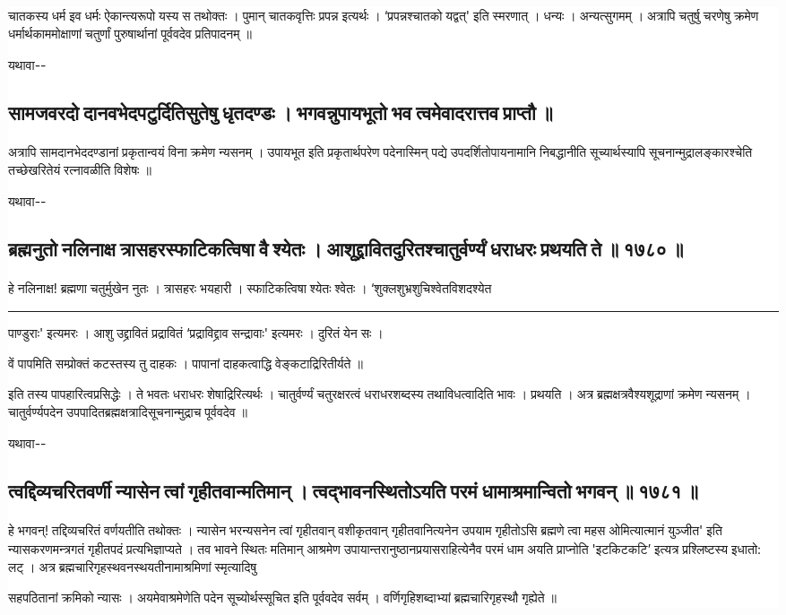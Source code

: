 चातकस्य धर्म इव धर्मः ऐकान्त्यरूपो यस्य स तथोक्तः । पुमान् चातकवृत्तिः
प्रपन्न इत्यर्थः । ‘प्रपन्नश्चातको यद्वत्' इति स्मरणात् । धन्यः ।
अन्यत्सुगमम् । अत्रापि चतुर्षु चरणेषु क्रमेण धर्मार्थकाममोक्षाणां
चतुर्णां पुरुषार्थानां पूर्ववदेव प्रतिपादनम् ॥

यथावा--



## सामजवरदो दानवभेदपटुर्दितिसुतेषु धृतदण्डः । भगवन्नुपायभूतो भव त्वमेवादरात्तव प्राप्तौ ॥

अत्रापि सामदानभेददण्डानां प्रकृतान्वयं विना क्रमेण न्यसनम् । उपायभूत
इति प्रकृतार्थपरेण पदेनास्मिन् पद्ये उपदर्शितोपायनामानि निबद्धानीति
सूच्यार्थस्यापि सूचनान्मुद्रालङ्कारश्चेति तच्छेखरितेयं रत्नावळीति विशेषः
॥

यथावा--



## ब्रह्मनुतो नलिनाक्ष त्रासहरस्फाटिकत्विषा वै श्येतः । आशूद्द्रावितदुरितश्चातुर्वर्ण्यं धराधरः प्रथयति ते ॥ १७८० ॥

हे नलिनाक्ष! ब्रह्मणा चतुर्मुखेन नुतः । त्रासहरः भयहारी । स्फाटिकत्विषा
श्येतः श्वेतः । ‘शुक्लशुभ्रशुचिश्वेतविशदश्येत


_________


पाण्डुराः' इत्यमरः । आशु उद्द्रावितं प्रद्रावितं ‘प्रद्राविद्द्राव
सन्द्रावाः' इत्यमरः । दुरितं येन सः ।

वें पापमिति सम्प्रोक्तं कटस्तस्य तु दाहकः ।
पापानां दाहकत्वाद्धि वेङ्कटाद्रिरितीर्यते ॥

इति तस्य पापहारित्वप्रसिद्धेः । ते भवतः धराधरः शेषाद्रिरित्यर्थः ।
चातुर्वर्ण्यं चतुरक्षरत्वं धराधरशब्दस्य तथाविधत्वादिति भावः । प्रथयति ।
अत्र ब्रह्मक्षत्रवैश्यशूद्राणां क्रमेण न्यसनम् । चातुर्वर्ण्यपदेन
उपपादितब्रह्मक्षत्रादिसूचनान्मुद्राच पूर्ववदेव ॥

यथावा--



## त्वद्दिव्यचरितवर्णी न्यासेन त्वां गृहीतवान्मतिमान् । त्वद्भावनस्थितोऽयति परमं धामाश्रमान्वितो भगवन् ॥ १७८१ ॥

हे भगवन्! तद्दिव्यचरितं वर्णयतीति तथोक्तः । न्यासेन भरन्यसनेन त्वां
गृहीतवान् वशीकृतवान् गृहीतवानित्यनेन उपयाम गृहीतोऽसि ब्रह्मणे त्वा महस
ओमित्यात्मानं युञ्जीत' इति न्यासकरणमन्त्रगतं गृहीतपदं प्रत्यभिज्ञाप्यते
। तव भावने स्थितः मतिमान् आश्रमेण उपायान्तरानुष्ठानप्रयासराहित्येनैव
परमं धाम अयति प्राप्नोति 'इटकिटकटि’ इत्यत्र प्रश्लिष्टस्य इधातो: लट् ।
अत्र ब्रह्मचारिगृहस्थवनस्थयतीनामाश्रमिणां स्मृत्यादिषु

सहपठितानां क्रमिको न्यासः । अयमेवाश्रमेणेति पदेन सूच्योर्थस्सूचित इति
पूर्ववदेव सर्वम् । वर्णिगृहिशब्दाभ्यां ब्रह्मचारिगृहस्थौ गृह्येते ॥
